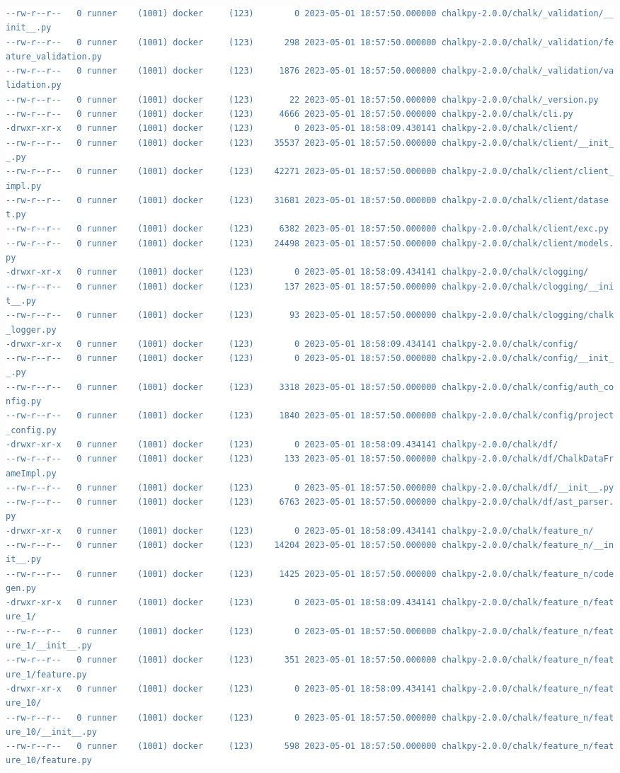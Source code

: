 ```diff
--rw-r--r--   0 runner    (1001) docker     (123)        0 2023-05-01 18:57:50.000000 chalkpy-2.0.0/chalk/_validation/__init__.py
--rw-r--r--   0 runner    (1001) docker     (123)      298 2023-05-01 18:57:50.000000 chalkpy-2.0.0/chalk/_validation/feature_validation.py
--rw-r--r--   0 runner    (1001) docker     (123)     1876 2023-05-01 18:57:50.000000 chalkpy-2.0.0/chalk/_validation/validation.py
--rw-r--r--   0 runner    (1001) docker     (123)       22 2023-05-01 18:57:50.000000 chalkpy-2.0.0/chalk/_version.py
--rw-r--r--   0 runner    (1001) docker     (123)     4666 2023-05-01 18:57:50.000000 chalkpy-2.0.0/chalk/cli.py
-drwxr-xr-x   0 runner    (1001) docker     (123)        0 2023-05-01 18:58:09.430141 chalkpy-2.0.0/chalk/client/
--rw-r--r--   0 runner    (1001) docker     (123)    35537 2023-05-01 18:57:50.000000 chalkpy-2.0.0/chalk/client/__init__.py
--rw-r--r--   0 runner    (1001) docker     (123)    42271 2023-05-01 18:57:50.000000 chalkpy-2.0.0/chalk/client/client_impl.py
--rw-r--r--   0 runner    (1001) docker     (123)    31681 2023-05-01 18:57:50.000000 chalkpy-2.0.0/chalk/client/dataset.py
--rw-r--r--   0 runner    (1001) docker     (123)     6382 2023-05-01 18:57:50.000000 chalkpy-2.0.0/chalk/client/exc.py
--rw-r--r--   0 runner    (1001) docker     (123)    24498 2023-05-01 18:57:50.000000 chalkpy-2.0.0/chalk/client/models.py
-drwxr-xr-x   0 runner    (1001) docker     (123)        0 2023-05-01 18:58:09.434141 chalkpy-2.0.0/chalk/clogging/
--rw-r--r--   0 runner    (1001) docker     (123)      137 2023-05-01 18:57:50.000000 chalkpy-2.0.0/chalk/clogging/__init__.py
--rw-r--r--   0 runner    (1001) docker     (123)       93 2023-05-01 18:57:50.000000 chalkpy-2.0.0/chalk/clogging/chalk_logger.py
-drwxr-xr-x   0 runner    (1001) docker     (123)        0 2023-05-01 18:58:09.434141 chalkpy-2.0.0/chalk/config/
--rw-r--r--   0 runner    (1001) docker     (123)        0 2023-05-01 18:57:50.000000 chalkpy-2.0.0/chalk/config/__init__.py
--rw-r--r--   0 runner    (1001) docker     (123)     3318 2023-05-01 18:57:50.000000 chalkpy-2.0.0/chalk/config/auth_config.py
--rw-r--r--   0 runner    (1001) docker     (123)     1840 2023-05-01 18:57:50.000000 chalkpy-2.0.0/chalk/config/project_config.py
-drwxr-xr-x   0 runner    (1001) docker     (123)        0 2023-05-01 18:58:09.434141 chalkpy-2.0.0/chalk/df/
--rw-r--r--   0 runner    (1001) docker     (123)      133 2023-05-01 18:57:50.000000 chalkpy-2.0.0/chalk/df/ChalkDataFrameImpl.py
--rw-r--r--   0 runner    (1001) docker     (123)        0 2023-05-01 18:57:50.000000 chalkpy-2.0.0/chalk/df/__init__.py
--rw-r--r--   0 runner    (1001) docker     (123)     6763 2023-05-01 18:57:50.000000 chalkpy-2.0.0/chalk/df/ast_parser.py
-drwxr-xr-x   0 runner    (1001) docker     (123)        0 2023-05-01 18:58:09.434141 chalkpy-2.0.0/chalk/feature_n/
--rw-r--r--   0 runner    (1001) docker     (123)    14204 2023-05-01 18:57:50.000000 chalkpy-2.0.0/chalk/feature_n/__init__.py
--rw-r--r--   0 runner    (1001) docker     (123)     1425 2023-05-01 18:57:50.000000 chalkpy-2.0.0/chalk/feature_n/codegen.py
-drwxr-xr-x   0 runner    (1001) docker     (123)        0 2023-05-01 18:58:09.434141 chalkpy-2.0.0/chalk/feature_n/feature_1/
--rw-r--r--   0 runner    (1001) docker     (123)        0 2023-05-01 18:57:50.000000 chalkpy-2.0.0/chalk/feature_n/feature_1/__init__.py
--rw-r--r--   0 runner    (1001) docker     (123)      351 2023-05-01 18:57:50.000000 chalkpy-2.0.0/chalk/feature_n/feature_1/feature.py
-drwxr-xr-x   0 runner    (1001) docker     (123)        0 2023-05-01 18:58:09.434141 chalkpy-2.0.0/chalk/feature_n/feature_10/
--rw-r--r--   0 runner    (1001) docker     (123)        0 2023-05-01 18:57:50.000000 chalkpy-2.0.0/chalk/feature_n/feature_10/__init__.py
--rw-r--r--   0 runner    (1001) docker     (123)      598 2023-05-01 18:57:50.000000 chalkpy-2.0.0/chalk/feature_n/feature_10/feature.py
```